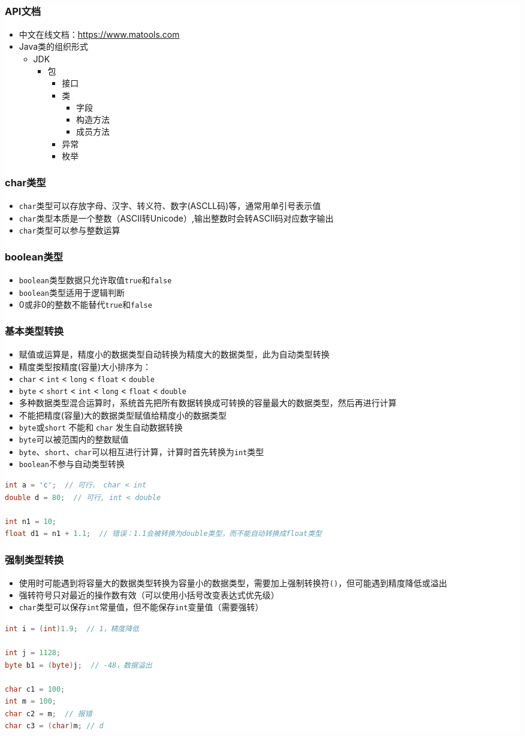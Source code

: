 ### API文档
- 中文在线文档：https://www.matools.com
- Java类的组织形式
  - JDK
    - 包
      - 接口
      - 类
        - 字段
        - 构造方法
        - 成员方法
      - 异常
      - 枚举

### char类型
- `char`类型可以存放字母、汉字、转义符、数字(ASCLL码)等，通常用单引号表示值
- `char`类型本质是一个整数（ASCII转Unicode）,输出整数时会转ASCII码对应数字输出
- `char`类型可以参与整数运算

### boolean类型
- `boolean`类型数据只允许取值`true`和`false`
- `boolean`类型适用于逻辑判断
- 0或非0的整数不能替代`true`和`false`

### 基本类型转换
- 赋值或运算是，精度小的数据类型自动转换为精度大的数据类型，此为自动类型转换
- 精度类型按精度(容量)大小排序为：
- `char` < `int` < `long` < `float` < `double`
- `byte` < `short` < `int` < `long` < `float` < `double`
- 多种数据类型混合运算时，系统首先把所有数据转换成可转换的容量最大的数据类型，然后再进行计算
- 不能把精度(容量)大的数据类型赋值给精度小的数据类型
- `byte`或`short` 不能和 `char` 发生自动数据转换
- `byte`可以被范围内的整数赋值
- `byte`、`short`、`char`可以相互进行计算，计算时首先转换为`int`类型
- `boolean`不参与自动类型转换
```java
int a = 'c';  // 可行， char < int
double d = 80;  // 可行, int < double

int n1 = 10;
float d1 = n1 + 1.1;  // 错误：1.1会被转换为double类型，而不能自动转换成float类型
```

### 强制类型转换
- 使用时可能遇到将容量大的数据类型转换为容量小的数据类型，需要加上强制转换符`()`，但可能遇到精度降低或溢出
- 强转符号只对最近的操作数有效（可以使用小括号改变表达式优先级）
- `char`类型可以保存`int`常量值，但不能保存`int`变量值（需要强转）
```java
int i = (int)1.9;  // 1，精度降低

int j = 1128;
byte b1 = (byte)j;  // -48，数据溢出

char c1 = 100;
int m = 100;
char c2 = m;  // 报错
char c3 = (char)m; // d
```
